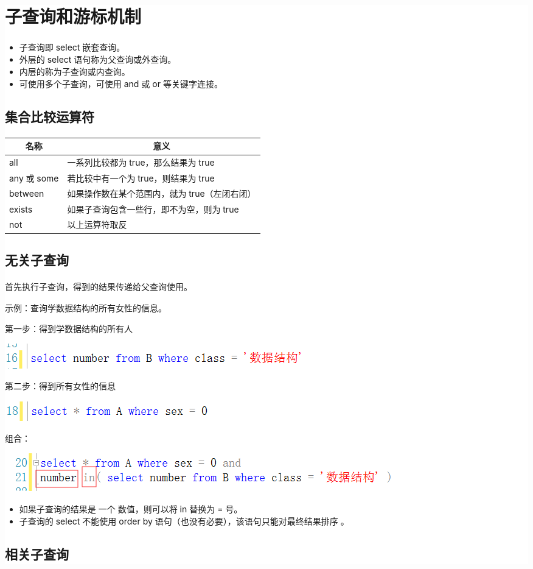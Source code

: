# 子查询和游标机制

- 子查询即 select 嵌套查询。
- 外层的 select 语句称为父查询或外查询。
- 内层的称为子查询或内查询。
- 可使用多个子查询，可使用 and 或 or 等关键字连接。

## 集合比较运算符

| 名称 | 意义 |
| - | - |
| all |	一系列比较都为 true，那么结果为 true |
| any 或 some	|若比较中有一个为 true，则结果为 true |
| between|	如果操作数在某个范围内，就为 true（左闭右闭） |
| exists	| 如果子查询包含一些行，即不为空，则为 true |
| not	| 以上运算符取反 |

## 无关子查询

首先执行子查询，得到的结果传递给父查询使用。

示例：查询学数据结构的所有女性的信息。

第一步：得到学数据结构的所有人

![img](images/子查询和游标机制/clipboard.png)

第二步：得到所有女性的信息

![img](images/子查询和游标机制/clipboard-164101763290414.png)

组合：

![img](images/子查询和游标机制/clipboard-164101764381815.png)

- 如果子查询的结果是 一个 数值，则可以将 in 替换为 = 号。
- 子查询的 select 不能使用 order by 语句（也没有必要），该语句只能对最终结果排序 。

## 相关子查询
